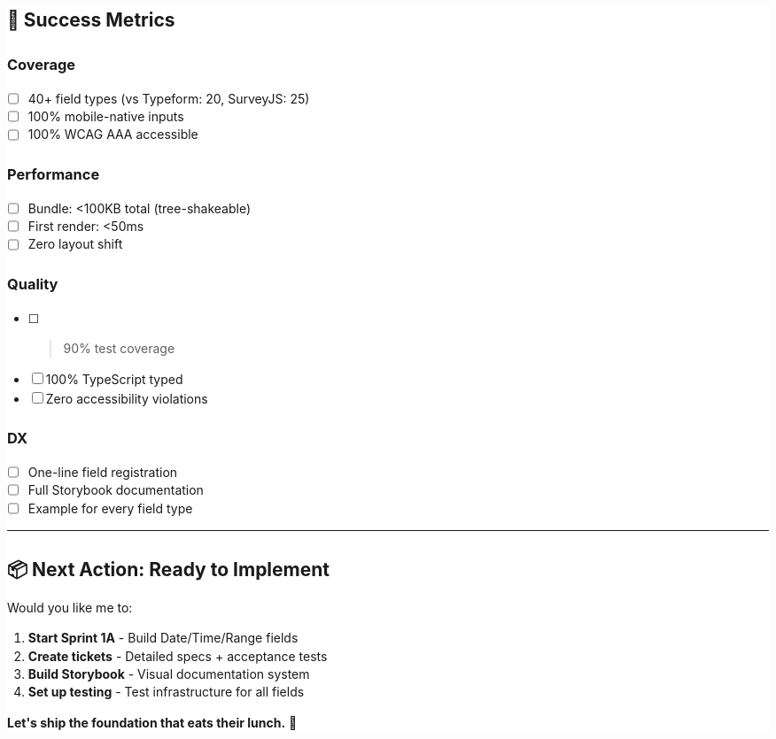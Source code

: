 
## 🎯 **Success Metrics**

### **Coverage**
- [ ] 40+ field types (vs Typeform: 20, SurveyJS: 25)
- [ ] 100% mobile-native inputs
- [ ] 100% WCAG AAA accessible

### **Performance**
- [ ] Bundle: <100KB total (tree-shakeable)
- [ ] First render: <50ms
- [ ] Zero layout shift

### **Quality**
- [ ] >90% test coverage
- [ ] 100% TypeScript typed
- [ ] Zero accessibility violations

### **DX**
- [ ] One-line field registration
- [ ] Full Storybook documentation
- [ ] Example for every field type

---

## 📦 **Next Action: Ready to Implement**

Would you like me to:

1. **Start Sprint 1A** - Build Date/Time/Range fields
2. **Create tickets** - Detailed specs + acceptance tests
3. **Build Storybook** - Visual documentation system
4. **Set up testing** - Test infrastructure for all fields

**Let's ship the foundation that eats their lunch.** 🚀
